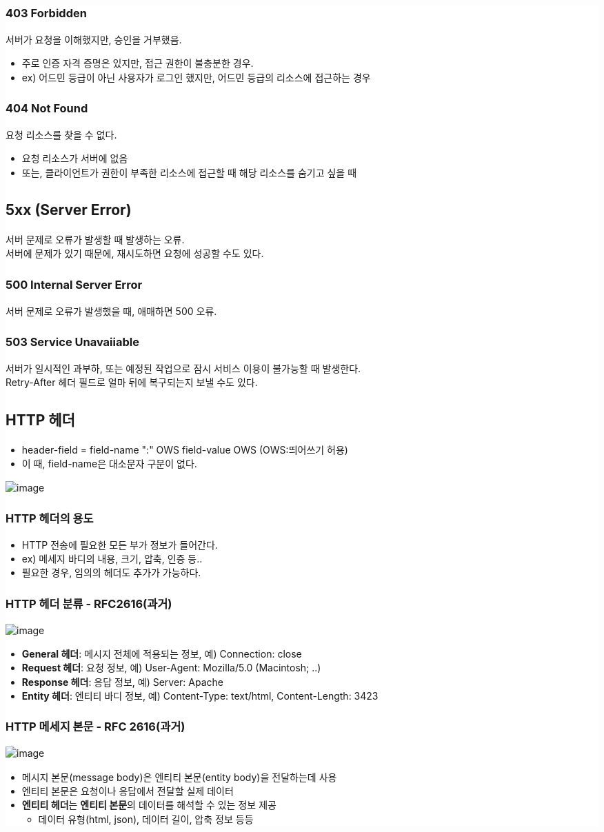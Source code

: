 
### 403 Forbidden
서버가 요청을 이해했지만, 승인을 거부했음.
* 주로 인증 자격 증명은 있지만, 접근 권한이 불충분한 경우.
* ex) 어드민 등급이 아닌 사용자가 로그인 했지만, 어드민 등급의 리소스에 접근하는 경우

### 404 Not Found
요청 리소스를 찾을 수 없다.
* 요청 리소스가 서버에 없음
* 또는, 클라이언트가 권한이 부족한 리소스에 접근할 때 해당 리소스를 숨기고 싶을 때


## 5xx (Server Error)
서버 문제로 오류가 발생할 때 발생하는 오류.\
서버에 문제가 있기 때문에, 재시도하면 요청에 성공할 수도 있다.

### 500 Internal Server Error
서버 문제로 오류가 발생했을 때, 애매하면 500 오류.

### 503 Service Unavaiiable
서버가 일시적인 과부하, 또는 예정된 작업으로 잠시 서비스 이용이 불가능할 때 발생한다.\
Retry-After 헤더 필드로 얼마 뒤에 복구되는지 보낼 수도 있다.


## HTTP 헤더
* header-field = field-name ":" OWS field-value OWS (OWS:띄어쓰기 허용)
* 이 때, field-name은 대소문자 구분이 없다.

![image](https://github.com/jub3907/Today-I-Learn/assets/58246682/5a500bc4-65ef-497d-85c0-51a0407a69cf)

### HTTP 헤더의 용도
* HTTP 전송에 필요한 모든 부가 정보가 들어간다.
* ex) 메세지 바디의 내용, 크기, 압축, 인증 등..
* 필요한 경우, 임의의 헤더도 추가가 가능하다.


### HTTP 헤더 분류 - RFC2616(과거)
![image](https://github.com/jub3907/Today-I-Learn/assets/58246682/5ee8f080-2b70-4480-b607-b30b8f38be1f)

* **General 헤더**: 메시지 전체에 적용되는 정보, 예) Connection: close
* **Request 헤더**: 요청 정보, 예) User-Agent: Mozilla/5.0 (Macintosh; ..)
* **Response 헤더**: 응답 정보, 예) Server: Apache
* **Entity 헤더**: 엔티티 바디 정보, 예) Content-Type: text/html, Content-Length: 3423

### HTTP 메세지 본문 - RFC 2616(과거)
![image](https://github.com/jub3907/Today-I-Learn/assets/58246682/0c6353c4-929c-43b7-bd1d-f58dddeef2d2)

* 메시지 본문(message body)은 엔티티 본문(entity body)을 전달하는데 사용
* 엔티티 본문은 요청이나 응답에서 전달할 실제 데이터
* **엔티티 헤더**는 **엔티티 본문**의 데이터를 해석할 수 있는 정보 제공
  * 데이터 유형(html, json), 데이터 길이, 압축 정보 등등
 